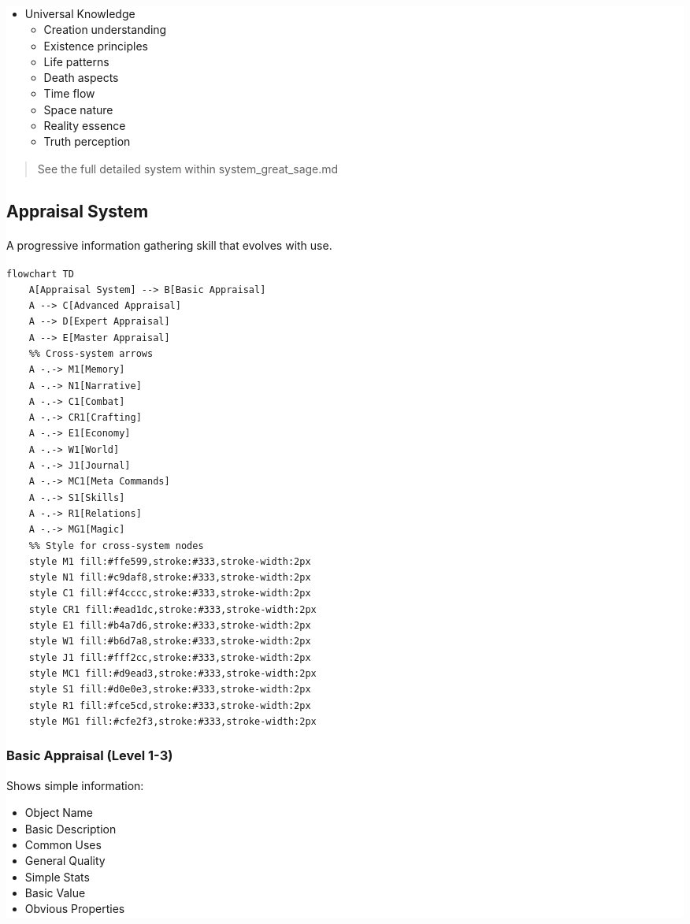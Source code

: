 - Universal Knowledge
  * Creation understanding
  * Existence principles
  * Life patterns
  * Death aspects
  * Time flow
  * Space nature
  * Reality essence
  * Truth perception

> See the full detailed system within system_great_sage.md

## Appraisal System
A progressive information gathering skill that evolves with use.

```mermaid
flowchart TD
    A[Appraisal System] --> B[Basic Appraisal]
    A --> C[Advanced Appraisal]
    A --> D[Expert Appraisal]
    A --> E[Master Appraisal]
    %% Cross-system arrows
    A -.-> M1[Memory]
    A -.-> N1[Narrative]
    A -.-> C1[Combat]
    A -.-> CR1[Crafting]
    A -.-> E1[Economy]
    A -.-> W1[World]
    A -.-> J1[Journal]
    A -.-> MC1[Meta Commands]
    A -.-> S1[Skills]
    A -.-> R1[Relations]
    A -.-> MG1[Magic]
    %% Style for cross-system nodes
    style M1 fill:#ffe599,stroke:#333,stroke-width:2px
    style N1 fill:#c9daf8,stroke:#333,stroke-width:2px
    style C1 fill:#f4cccc,stroke:#333,stroke-width:2px
    style CR1 fill:#ead1dc,stroke:#333,stroke-width:2px
    style E1 fill:#b4a7d6,stroke:#333,stroke-width:2px
    style W1 fill:#b6d7a8,stroke:#333,stroke-width:2px
    style J1 fill:#fff2cc,stroke:#333,stroke-width:2px
    style MC1 fill:#d9ead3,stroke:#333,stroke-width:2px
    style S1 fill:#d0e0e3,stroke:#333,stroke-width:2px
    style R1 fill:#fce5cd,stroke:#333,stroke-width:2px
    style MG1 fill:#cfe2f3,stroke:#333,stroke-width:2px
```

### Basic Appraisal (Level 1-3)
Shows simple information:
- Object Name
- Basic Description
- Common Uses
- General Quality
- Simple Stats
- Basic Value
- Obvious Properties
